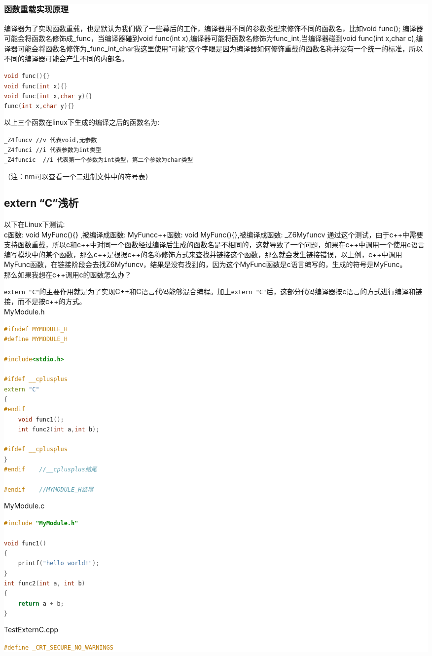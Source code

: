 ### 函数重载实现原理
编译器为了实现函数重载，也是默认为我们做了一些幕后的工作，编译器用不同的参数类型来修饰不同的函数名，比如void func(); 编译器可能会将函数名修饰成_func，当编译器碰到void func(int x),编译器可能将函数名修饰为func_int,当编译器碰到void func(int x,char c),编译器可能会将函数名修饰为_func_int_char我这里使用”可能”这个字眼是因为编译器如何修饰重载的函数名称并没有一个统一的标准，所以不同的编译器可能会产生不同的内部名。
```c++
void func(){}
void func(int x){}
void func(int x,char y){}
func(int x,char y){}
```
   以上三个函数在linux下生成的编译之后的函数名为: 
    
    _Z4funcv //v 代表void,无参数
    _Z4funci //i 代表参数为int类型
    _Z4funcic  //i 代表第一个参数为int类型，第二个参数为char类型
    
（注：nm可以查看一个二进制文件中的符号表）


## extern “C”浅析 
以下在Linux下测试:   
c函数: void MyFunc(){} ,被编译成函数: MyFuncc++函数: void MyFunc(){},被编译成函数: _Z6Myfuncv
通过这个测试，由于c++中需要支持函数重载，所以c和c++中对同一个函数经过编译后生成的函数名是不相同的，这就导致了一个问题，如果在c++中调用一个使用c语言编写模块中的某个函数，那么c++是根据c++的名称修饰方式来查找并链接这个函数，那么就会发生链接错误，以上例，c++中调用MyFunc函数，在链接阶段会去找Z6Myfuncv，结果是没有找到的，因为这个MyFunc函数是c语言编写的，生成的符号是MyFunc。    
那么如果我想在c++调用c的函数怎么办？  

`extern "C"`的主要作用就是为了实现C++和C语言代码能够混合编程。加上`extern "C"`后，这部分代码编译器按c语言的方式进行编译和链接，而不是按c++的方式。  
MyModule.h

```c++
#ifndef MYMODULE_H
#define MYMODULE_H

#include<stdio.h>

#ifdef __cplusplus
extern "C"
{
#endif
    void func1();
    int func2(int a,int b);

#ifdef __cplusplus
}
#endif    //__cplusplus结尾

#endif    //MYMODULE_H结尾
```
MyModule.c 

```c++
#include "MyModule.h"

void func1()
{
    printf("hello world!");
}
int func2(int a, int b)
{
    return a + b;
}
```
TestExternC.cpp
```c++
#define _CRT_SECURE_NO_WARNINGS
```